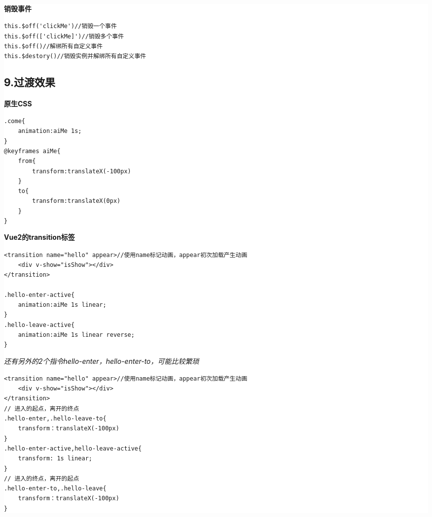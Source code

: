**销毁事件**

```
this.$off('clickMe')//销毁一个事件
this.$off(['clickMe]')//销毁多个事件
this.$off()//解绑所有自定义事件
this.$destory()//销毁实例并解绑所有自定义事件
```

## 9.过渡效果

**原生CSS**

```
.come{
	animation:aiMe 1s;
}
@keyframes aiMe{
	from{
		transform:translateX(-100px)
	}
	to{
		transform:translateX(0px)
	}
}
```

**Vue2的transition标签**

```
<transition name="hello" appear>//使用name标记动画，appear初次加载产生动画
	<div v-show="isShow"></div>
</transition>

.hello-enter-active{
	animation:aiMe 1s linear;
}
.hello-leave-active{
	animation:aiMe 1s linear reverse;
}
```

*还有另外的2个指令hello-enter，hello-enter-to，可能比较繁琐*

```
<transition name="hello" appear>//使用name标记动画，appear初次加载产生动画
	<div v-show="isShow"></div>
</transition>
// 进入的起点，离开的终点
.hello-enter,.hello-leave-to{
	transform：translateX(-100px)
}
.hello-enter-active,hello-leave-active{
	transform: 1s linear;
}
// 进入的终点，离开的起点
.hello-enter-to,.hello-leave{
	transform：translateX(-100px)
}
```
